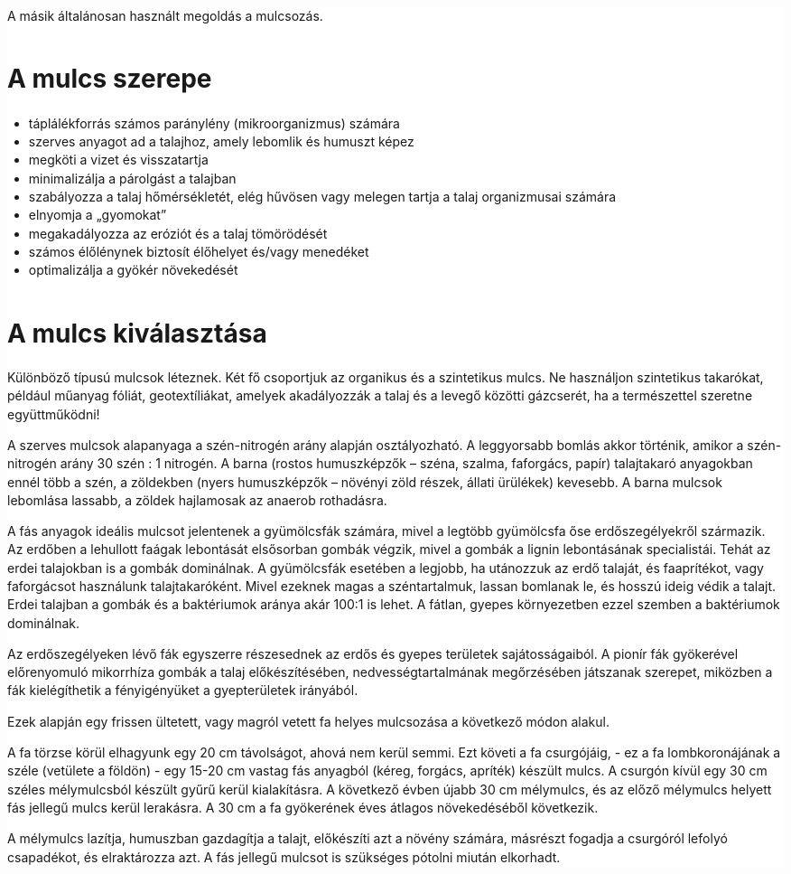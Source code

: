 A másik általánosan használt megoldás a mulcsozás.

# A mulcs szerepe

 - táplálékforrás számos paránylény (mikroorganizmus) számára
 - szerves anyagot ad a talajhoz, amely lebomlik és humuszt képez
 - megköti a vizet és visszatartja
 - minimalizálja a párolgást a talajban
 - szabályozza a talaj hőmérsékletét, elég hűvösen vagy melegen tartja a talaj organizmusai számára
 - elnyomja a „gyomokat”
 - megakadályozza az eróziót és a talaj tömörödését
 - számos élőlénynek biztosít élőhelyet és/vagy menedéket
 - optimalizálja a gyökér növekedését

# A mulcs kiválasztása

Különböző típusú mulcsok léteznek. Két fő csoportjuk az organikus és a szintetikus mulcs. Ne
használjon szintetikus takarókat, például műanyag fóliát, geotextíliákat, amelyek akadályozzák a
talaj és a levegő közötti gázcserét, ha a természettel szeretne együttműködni!

A szerves mulcsok alapanyaga a szén-nitrogén arány alapján osztályozható. A leggyorsabb bomlás
akkor történik, amikor a szén-nitrogén arány 30 szén : 1 nitrogén. A barna (rostos humuszképzők –
széna, szalma, faforgács, papír) talajtakaró anyagokban ennél több a szén, a zöldekben (nyers
humuszképzők – növényi zöld részek, állati ürülékek) kevesebb. A barna mulcsok lebomlása
lassabb, a zöldek hajlamosak az anaerob rothadásra.

A fás anyagok ideális mulcsot jelentenek a gyümölcsfák számára, mivel a legtöbb gyümölcsfa őse
erdőszegélyekről származik. Az erdőben a lehullott faágak lebontását elsősorban gombák végzik,
mivel a gombák a lignin lebontásának specialistái. Tehát az erdei talajokban is a gombák
dominálnak. A gyümölcsfák esetében a legjobb, ha utánozzuk az erdő talaját, és faaprítékot, vagy
faforgácsot használunk talajtakaróként. Mivel ezeknek magas a széntartalmuk, lassan bomlanak le,
és hosszú ideig védik a talajt. Erdei talajban a gombák és a baktériumok aránya akár 100:1 is lehet.
A fátlan, gyepes környezetben ezzel szemben a baktériumok dominálnak.

Az erdőszegélyeken lévő fák egyszerre részesednek az erdős és gyepes területek sajátosságaiból. A
pionír fák gyökerével előrenyomuló mikorrhíza gombák a talaj előkészítésében,
nedvességtartalmának megőrzésében játszanak szerepet, miközben a fák kielégíthetik a
fényigényüket a gyepterületek irányából.

Ezek alapján egy frissen ültetett, vagy magról vetett fa helyes mulcsozása a következő módon
alakul. 

A fa törzse körül elhagyunk egy 20 cm távolságot, ahová nem kerül semmi. Ezt követi a fa
csurgójáig, - ez a fa lombkoronájának a széle (vetülete a földön) - egy 15-20 cm vastag fás anyagból
(kéreg, forgács, apríték) készült mulcs. A csurgón kívül egy 30 cm széles mélymulcsból készült
gyűrű kerül kialakításra. A következő évben újabb 30 cm mélymulcs, és az előző mélymulcs helyett
fás jellegű mulcs kerül lerakásra. A 30 cm a fa gyökerének éves átlagos növekedéséből következik.

A mélymulcs lazítja, humuszban gazdagítja a talajt, előkészíti azt a növény számára, másrészt
fogadja a csurgóról lefolyó csapadékot, és elraktározza azt. A fás jellegű mulcsot is szükséges
pótolni miután elkorhadt.
